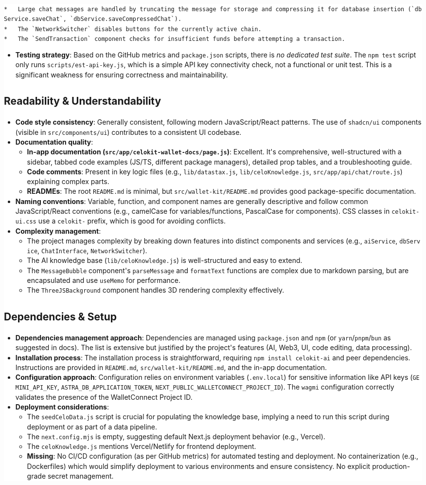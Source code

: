     *   Large chat messages are handled by truncating the message for storage and compressing it for database insertion (`dbService.saveChat`, `dbService.saveCompressedChat`).
    *   The `NetworkSwitcher` disables buttons for the currently active chain.
    *   The `SendTransaction` component checks for insufficient funds before attempting a transaction.
-   **Testing strategy**: Based on the GitHub metrics and `package.json` scripts, there is *no dedicated test suite*. The `npm test` script only runs `scripts/est-api-key.js`, which is a simple API key connectivity check, not a functional or unit test. This is a significant weakness for ensuring correctness and maintainability.

## Readability & Understandability
-   **Code style consistency**: Generally consistent, following modern JavaScript/React patterns. The use of `shadcn/ui` components (visible in `src/components/ui`) contributes to a consistent UI codebase.
-   **Documentation quality**:
    *   **In-app documentation (`src/app/celokit-wallet-docs/page.js`)**: Excellent. It's comprehensive, well-structured with a sidebar, tabbed code examples (JS/TS, different package managers), detailed prop tables, and a troubleshooting guide.
    *   **Code comments**: Present in key logic files (e.g., `lib/datastax.js`, `lib/celoKnowledge.js`, `src/app/api/chat/route.js`) explaining complex parts.
    *   **READMEs**: The root `README.md` is minimal, but `src/wallet-kit/README.md` provides good package-specific documentation.
-   **Naming conventions**: Variable, function, and component names are generally descriptive and follow common JavaScript/React conventions (e.g., camelCase for variables/functions, PascalCase for components). CSS classes in `celokit-ui.css` use a `celokit-` prefix, which is good for avoiding conflicts.
-   **Complexity management**:
    *   The project manages complexity by breaking down features into distinct components and services (e.g., `aiService`, `dbService`, `ChatInterface`, `NetworkSwitcher`).
    *   The AI knowledge base (`lib/celoKnowledge.js`) is well-structured and easy to extend.
    *   The `MessageBubble` component's `parseMessage` and `formatText` functions are complex due to markdown parsing, but are encapsulated and use `useMemo` for performance.
    *   The `ThreeJSBackground` component handles 3D rendering complexity effectively.

## Dependencies & Setup
-   **Dependencies management approach**: Dependencies are managed using `package.json` and `npm` (or `yarn`/`pnpm`/`bun` as suggested in docs). The list is extensive but justified by the project's features (AI, Web3, UI, code editing, data processing).
-   **Installation process**: The installation process is straightforward, requiring `npm install celokit-ai` and peer dependencies. Instructions are provided in `README.md`, `src/wallet-kit/README.md`, and the in-app documentation.
-   **Configuration approach**: Configuration relies on environment variables (`.env.local`) for sensitive information like API keys (`GEMINI_API_KEY`, `ASTRA_DB_APPLICATION_TOKEN`, `NEXT_PUBLIC_WALLETCONNECT_PROJECT_ID`). The `wagmi` configuration correctly validates the presence of the WalletConnect Project ID.
-   **Deployment considerations**:
    *   The `seedCeloData.js` script is crucial for populating the knowledge base, implying a need to run this script during deployment or as part of a data pipeline.
    *   The `next.config.mjs` is empty, suggesting default Next.js deployment behavior (e.g., Vercel).
    *   The `celoKnowledge.js` mentions Vercel/Netlify for frontend deployment.
    *   **Missing**: No CI/CD configuration (as per GitHub metrics) for automated testing and deployment. No containerization (e.g., Dockerfiles) which would simplify deployment to various environments and ensure consistency. No explicit production-grade secret management.
